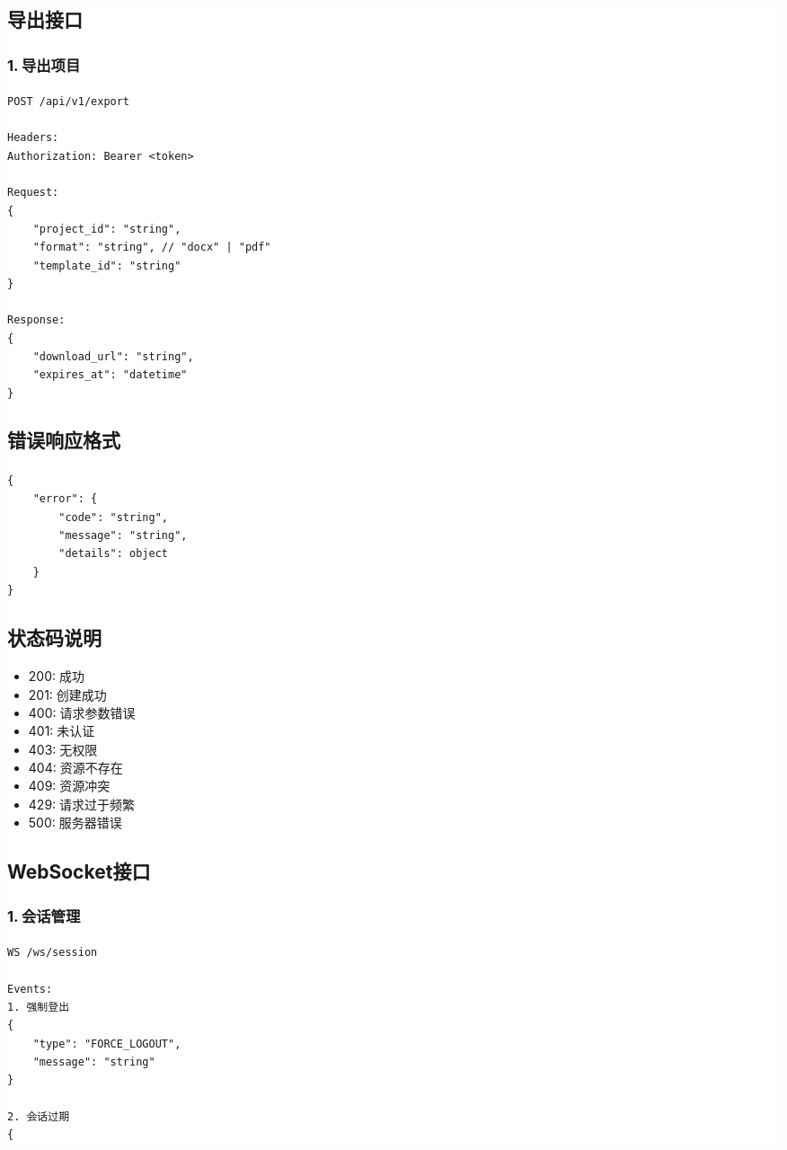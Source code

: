 ## 导出接口

### 1. 导出项目
```http
POST /api/v1/export

Headers:
Authorization: Bearer <token>

Request:
{
    "project_id": "string",
    "format": "string", // "docx" | "pdf"
    "template_id": "string"
}

Response:
{
    "download_url": "string",
    "expires_at": "datetime"
}
```

## 错误响应格式

```http
{
    "error": {
        "code": "string",
        "message": "string",
        "details": object
    }
}
```

## 状态码说明

- 200: 成功
- 201: 创建成功
- 400: 请求参数错误
- 401: 未认证
- 403: 无权限
- 404: 资源不存在
- 409: 资源冲突
- 429: 请求过于频繁
- 500: 服务器错误

## WebSocket接口

### 1. 会话管理
```websocket
WS /ws/session

Events:
1. 强制登出
{
    "type": "FORCE_LOGOUT",
    "message": "string"
}

2. 会话过期
{
```
